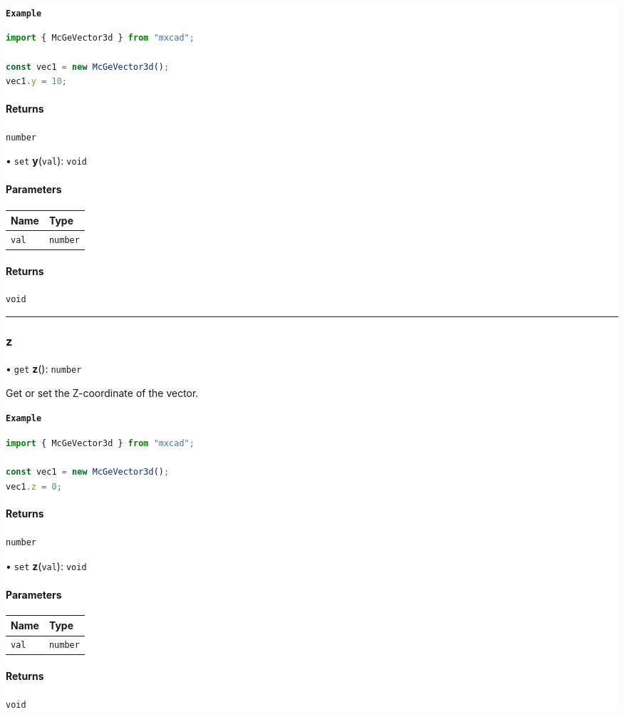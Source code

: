 **`Example`**

```ts
import { McGeVector3d } from "mxcad";

const vec1 = new McGeVector3d();
vec1.y = 10;
```

#### Returns

`number`

• `set` **y**(`val`): `void`

#### Parameters

| Name | Type |
| :------ | :------ |
| `val` | `number` |

#### Returns

`void`

___

### z

• `get` **z**(): `number`

Get or set the Z-coordinate of the vector.

**`Example`**

```ts
import { McGeVector3d } from "mxcad";

const vec1 = new McGeVector3d();
vec1.z = 0;
```

#### Returns

`number`

• `set` **z**(`val`): `void`

#### Parameters

| Name | Type |
| :------ | :------ |
| `val` | `number` |

#### Returns

`void`
